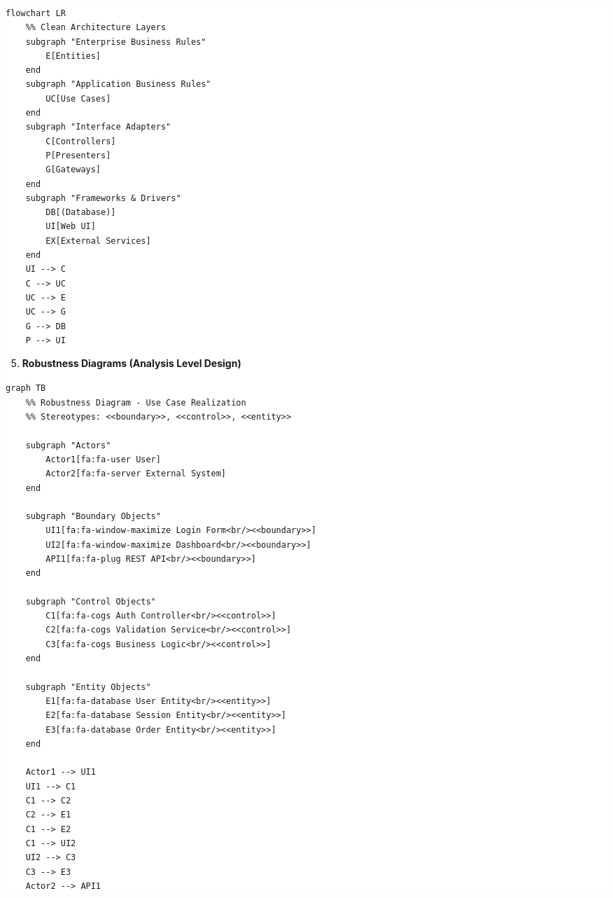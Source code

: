 ```mermaid
flowchart LR
    %% Clean Architecture Layers
    subgraph "Enterprise Business Rules"
        E[Entities]
    end
    subgraph "Application Business Rules"
        UC[Use Cases]
    end
    subgraph "Interface Adapters"
        C[Controllers]
        P[Presenters]
        G[Gateways]
    end
    subgraph "Frameworks & Drivers"
        DB[(Database)]
        UI[Web UI]
        EX[External Services]
    end
    UI --> C
    C --> UC
    UC --> E
    UC --> G
    G --> DB
    P --> UI
```

5. **Robustness Diagrams (Analysis Level Design)**
```mermaid
graph TB
    %% Robustness Diagram - Use Case Realization
    %% Stereotypes: <<boundary>>, <<control>>, <<entity>>
    
    subgraph "Actors"
        Actor1[fa:fa-user User]
        Actor2[fa:fa-server External System]
    end
    
    subgraph "Boundary Objects"
        UI1[fa:fa-window-maximize Login Form<br/><<boundary>>]
        UI2[fa:fa-window-maximize Dashboard<br/><<boundary>>]
        API1[fa:fa-plug REST API<br/><<boundary>>]
    end
    
    subgraph "Control Objects"
        C1[fa:fa-cogs Auth Controller<br/><<control>>]
        C2[fa:fa-cogs Validation Service<br/><<control>>]
        C3[fa:fa-cogs Business Logic<br/><<control>>]
    end
    
    subgraph "Entity Objects"
        E1[fa:fa-database User Entity<br/><<entity>>]
        E2[fa:fa-database Session Entity<br/><<entity>>]
        E3[fa:fa-database Order Entity<br/><<entity>>]
    end
    
    Actor1 --> UI1
    UI1 --> C1
    C1 --> C2
    C2 --> E1
    C1 --> E2
    C1 --> UI2
    UI2 --> C3
    C3 --> E3
    Actor2 --> API1
```